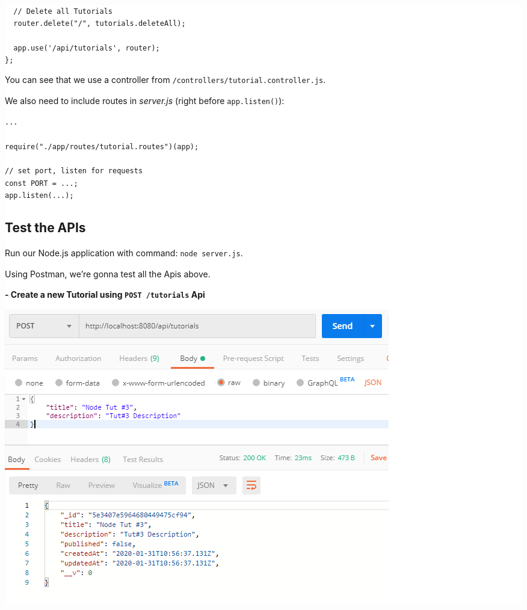 ```
  // Delete all Tutorials
  router.delete("/", tutorials.deleteAll);

  app.use('/api/tutorials', router);
};
```

You can see that we use a controller from `/controllers/tutorial.controller.js`.

We also need to include routes in _server.js_ (right before `app.listen()`):

```
...

require("./app/routes/tutorial.routes")(app);

// set port, listen for requests
const PORT = ...;
app.listen(...);
```

## Test the APIs

Run our Node.js application with command: `node server.js`.

Using Postman, we’re gonna test all the Apis above.

**-   Create a new Tutorial using `POST /tutorials` Api**

  
![node-express-mongodb-crud-rest-api-create](./assets/node-express-mongodb-crud-rest-api-create.png)
